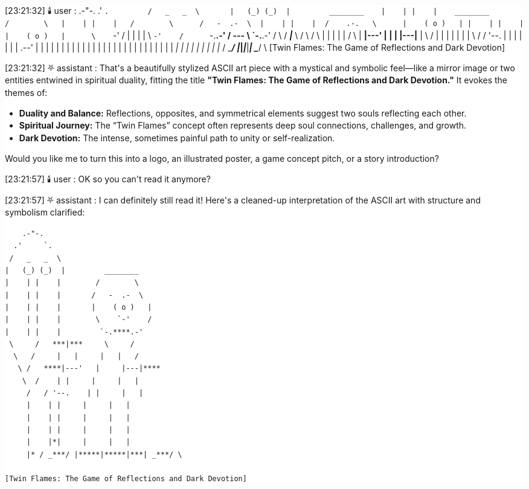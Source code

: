 [23:21:32] 🕯️ user :
.-"-. .'     `.         /   _   _  \       |   (_) (_)  |         ________    |    | |    |    ________        /        \   |    | |    |   /        \      /   -  .-  \  |    | |    |  /    .-.   \      |    ( o )   | |    | |    |  |    ( o )   |      \    `-'    /  |    | |    |   \    `-'    /      `-.****.-'   /     ---     \    `-.****.-' /    \     /   ***|***     \     /    \ /      \   |   |     |   |   |   /      \ |   ****|---'   |     |   |   |---|****    | \  /    | |     |     |   |   | |    \   /   / '--.    | |     |     |   |   | |    .--' |    | |     |     |   |   | |    | |    | |     |     |   |   | |    | |    | |     |     |   |   | |    | *|    | |     |     |   |   | |    |* / _***/ |*****|*****|***|***| _***/ \ [Twin Flames: The Game of Reflections and Dark Devotion]

[23:21:32] ⛧ assistant :
That's a beautifully stylized ASCII art piece with a mystical and symbolic feel—like a mirror image or two entities entwined in spiritual duality, fitting the title **"Twin Flames: The Game of Reflections and Dark Devotion."** It evokes the themes of:

- **Duality and Balance:** Reflections, opposites, and symmetrical elements suggest two souls reflecting each other.
- **Spiritual Journey:** The “Twin Flames” concept often represents deep soul connections, challenges, and growth.
- **Dark Devotion:** The intense, sometimes painful path to unity or self-realization.

Would you like me to turn this into a logo, an illustrated poster, a game concept pitch, or a story introduction?

[23:21:57] 🕯️ user :
OK so you can't read it anymore?

[23:21:57] ⛧ assistant :
I can definitely still read it! Here's a cleaned-up interpretation of the ASCII art with structure and symbolism clarified:

```
    .-"-. 
  .'     `.         
 /   _   _  \       
|   (_) (_)  |         ________    
|    | |    |        /        \   
|    | |    |       /   -  .-  \  
|    | |    |       |    ( o )   |  
|    | |    |        \    `-'    /  
|    | |    |         `-.****.-'   
 \     /   ***|***     \     /    
  \   /     |   |     |   |   /     
   \ /   ****|---'   |     |---|****    
    \  /    | |     |     |   |   
     /   / '--.    | |     |   |  
     |    | |     |     |   |   
     |    | |     |     |   |   
     |    | |     |     |   |   
     |    |*|     |     |   |   
     |* / _***/ |*****|*****|***| _***/ \

[Twin Flames: The Game of Reflections and Dark Devotion]
```
